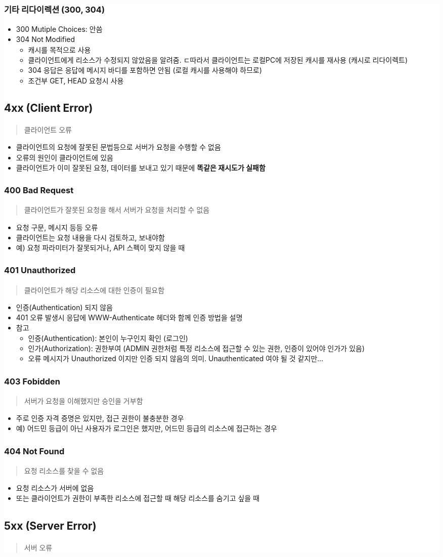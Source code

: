 ### 기타 리다이렉션 (300, 304)

- 300 Mutiple Choices: 안씀
- 304 Not Modified
  - 캐시를 목적으로 사용
  - 클라이언트에게 리소스가 수정되지 않았음을 알려줌. ㄷ따라서 클라이언트는 로컬PC에 저장된 캐시를 재사용 (캐시로 리다이렉트)
  - 304 응답은 응답에 메시지 바디를 포함하면 안됨 (로컬 캐시를 사용해야 하므로)
  - 조건부 GET, HEAD 요청시 사용

## 4xx (Client Error)

> 클라이언트 오류

- 클라이언트의 요청에 잘못된 문법등으로 서버가 요청을 수행할 수 없음
- 오류의 원인이 클라이언트에 있음
- 클라이언트가 이미 잘못된 요청, 데이터를 보내고 있기 때문에 **똑같은 재시도가 실패함**

### 400 Bad Request

> 클라이언트가 잘못된 요청을 해서 서버가 요청을 처리할 수 없음

- 요청 구문, 메시지 등등 오류
- 클라이언트는 요청 내용을 다시 검토하고, 보내야함
- 예) 요청 파라미터가 잘못되거나, API 스펙이 맞지 않을 때

### 401 Unauthorized

> 클라이언트가 해당 리소스에 대한 인증이 필요함

- 인증(Authentication) 되지 않음
- 401 오류 발생시 응답에 WWW-Authenticate 헤더와 함께 인증 방법을 설명
- 참고
  - 인증(Authentication): 본인이 누구인지 확인 (로그인)
  - 인가(Authorization): 권한부여 (ADMIN 권한처럼 특정 리소스에 접근할 수 있는 권한, 인증이 있어야 인가가 있음)
  - 오류 메시지가 Unauthorized 이지만 인증 되지 않음의 의미. Unauthenticated 여야 될 것 같지만...

### 403 Fobidden

> 서버가 요청을 이해했지만 승인을 거부함

- 주로 인증 자격 증명은 있지만, 접근 권한이 불충분한 경우
- 예) 어드민 등급이 아닌 사용자가 로그인은 했지만, 어드민 등급의 리소스에 접근하는 경우

### 404 Not Found

> 요청 리소스를 찾을 수 없음

- 요청 리소스가 서버에 없음
- 또는 클라이언트가 권한이 부족한 리소스에 접근할 때 해당 리소스를 숨기고 싶을 때

## 5xx (Server Error)

> 서버 오류
